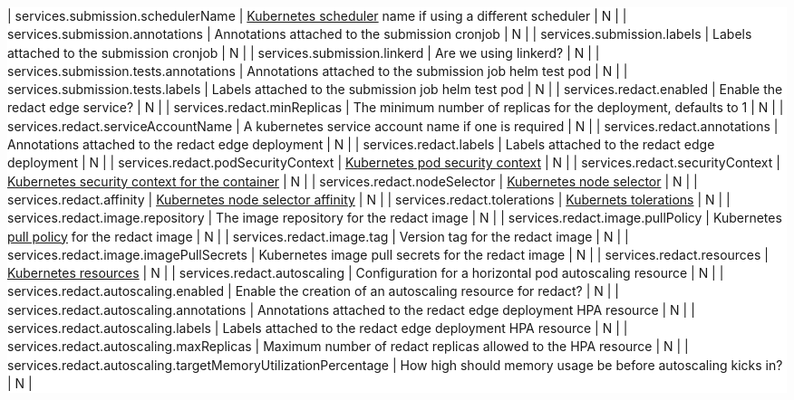 | services.submission.schedulerName                             | [Kubernetes scheduler](https://kubernetes.io/docs/tasks/extend-kubernetes/configure-multiple-schedulers/) name if using a different scheduler | N         |
| services.submission.annotations                               | Annotations attached to the submission cronjob                                                                                                | N         |
| services.submission.labels                                    | Labels attached to the submission cronjob                                                                                                     | N         |
| services.submission.linkerd                                   | Are we using linkerd?                                                                                                                         | N         |
| services.submission.tests.annotations                         | Annotations attached to the submission job helm test pod                                                                                      | N         |
| services.submission.tests.labels                              | Labels attached to the submission job helm test pod                                                                                           | N         |
| services.redact.enabled                                       | Enable the redact edge service?                                                                                                               | N         |
| services.redact.minReplicas                                   | The minimum number of replicas for the deployment, defaults to 1                                                                              | N         |
| services.redact.serviceAccountName                            | A kubernetes service account name if one is required                                                                                          | N         |
| services.redact.annotations                                   | Annotations attached to the redact edge deployment                                                                                            | N         |
| services.redact.labels                                        | Labels attached to the redact edge deployment                                                                                                 | N         |
| services.redact.podSecurityContext                            | [Kubernetes pod security context](https://kubernetes.io/docs/tasks/configure-pod-container/security-context/)                                 | N         |
| services.redact.securityContext                               | [Kubernetes security context for the container](https://kubernetes.io/docs/tasks/configure-pod-container/security-context/)                   | N         |
| services.redact.nodeSelector                                  | [Kubernetes node selector](https://kubernetes.io/docs/concepts/scheduling-eviction/assign-pod-node/#nodeselector)                             | N         |
| services.redact.affinity                                      | [Kubernetes node selector affinity](https://kubernetes.io/docs/concepts/scheduling-eviction/assign-pod-node/#affinity-and-anti-affinity)      | N         |
| services.redact.tolerations                                   | [Kubernets tolerations](https://kubernetes.io/docs/concepts/scheduling-eviction/taint-and-toleration/)                                        | N         |
| services.redact.image.repository                              | The image repository for the redact image                                                                                                     | N         |
| services.redact.image.pullPolicy                              | Kubernetes [pull policy](https://kubernetes.io/docs/concepts/containers/images/#image-pull-policy) for the redact image                       | N         |
| services.redact.image.tag                                     | Version tag for the redact image                                                                                                              | N         |
| services.redact.image.imagePullSecrets                        | Kubernetes image pull secrets for the redact image                                                                                            | N         |
| services.redact.resources                                     | [Kubernetes resources](https://kubernetes.io/docs/concepts/configuration/manage-resources-containers/)                                        | N         |
| services.redact.autoscaling                                   | Configuration for a horizontal pod autoscaling resource                                                                                       | N         |
| services.redact.autoscaling.enabled                           | Enable the creation of an autoscaling resource for redact?                                                                                    | N         |
| services.redact.autoscaling.annotations                       | Annotations attached to the redact edge deployment HPA resource                                                                               | N         |
| services.redact.autoscaling.labels                            | Labels attached to the redact edge deployment HPA resource                                                                                    | N         |
| services.redact.autoscaling.maxReplicas                       | Maximum number of redact replicas allowed to the HPA resource                                                                                 | N         |
| services.redact.autoscaling.targetMemoryUtilizationPercentage | How high should memory usage be before autoscaling kicks in?                                                                                  | N         |